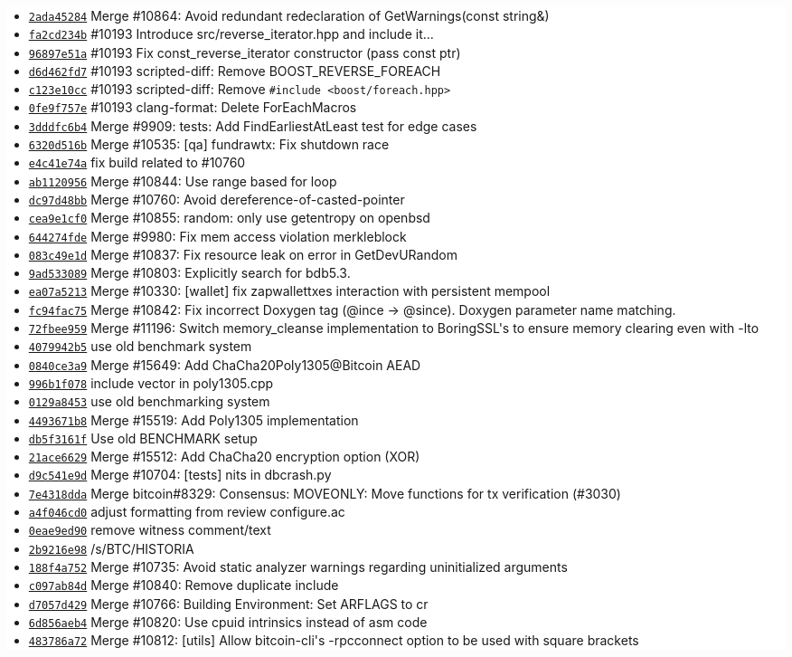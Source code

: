 - [`2ada45284`](https://github.com/historia/historia/commit/2ada45284) Merge #10864: Avoid redundant redeclaration of GetWarnings(const string&)
- [`fa2cd234b`](https://github.com/historia/historia/commit/fa2cd234b) \#10193 Introduce src/reverse_iterator.hpp and include it...
- [`96897e51a`](https://github.com/historia/historia/commit/96897e51a) \#10193 Fix const_reverse_iterator constructor (pass const ptr)
- [`d6d462fd7`](https://github.com/historia/historia/commit/d6d462fd7) #10193 scripted-diff: Remove BOOST_REVERSE_FOREACH
- [`c123e10cc`](https://github.com/historia/historia/commit/c123e10cc) #10193 scripted-diff: Remove `#include <boost/foreach.hpp>`
- [`0fe9f757e`](https://github.com/historia/historia/commit/0fe9f757e) \#10193 clang-format: Delete ForEachMacros
- [`3dddfc6b4`](https://github.com/historia/historia/commit/3dddfc6b4) Merge #9909: tests: Add FindEarliestAtLeast test for edge cases
- [`6320d516b`](https://github.com/historia/historia/commit/6320d516b) Merge #10535: [qa] fundrawtx: Fix shutdown race
- [`e4c41e74a`](https://github.com/historia/historia/commit/e4c41e74a) fix build related to #10760
- [`ab1120956`](https://github.com/historia/historia/commit/ab1120956) Merge #10844: Use range based for loop
- [`dc97d48bb`](https://github.com/historia/historia/commit/dc97d48bb) Merge #10760: Avoid dereference-of-casted-pointer
- [`cea9e1cf0`](https://github.com/historia/historia/commit/cea9e1cf0) Merge #10855: random: only use getentropy on openbsd
- [`644274fde`](https://github.com/historia/historia/commit/644274fde) Merge #9980: Fix mem access violation merkleblock
- [`083c49e1d`](https://github.com/historia/historia/commit/083c49e1d) Merge #10837: Fix resource leak on error in GetDevURandom
- [`9ad533089`](https://github.com/historia/historia/commit/9ad533089) Merge #10803: Explicitly search for bdb5.3.
- [`ea07a5213`](https://github.com/historia/historia/commit/ea07a5213) Merge #10330: [wallet] fix zapwallettxes interaction with persistent mempool
- [`fc94fac75`](https://github.com/historia/historia/commit/fc94fac75) Merge #10842: Fix incorrect Doxygen tag (@ince → @since). Doxygen parameter name matching.
- [`72fbee959`](https://github.com/historia/historia/commit/72fbee959) Merge #11196: Switch memory_cleanse implementation to BoringSSL's to ensure memory clearing even with -lto
- [`4079942b5`](https://github.com/historia/historia/commit/4079942b5) use old benchmark system
- [`0840ce3a9`](https://github.com/historia/historia/commit/0840ce3a9) Merge #15649: Add ChaCha20Poly1305@Bitcoin AEAD
- [`996b1f078`](https://github.com/historia/historia/commit/996b1f078) include vector in poly1305.cpp
- [`0129a8453`](https://github.com/historia/historia/commit/0129a8453) use old benchmarking system
- [`4493671b8`](https://github.com/historia/historia/commit/4493671b8) Merge #15519: Add Poly1305 implementation
- [`db5f3161f`](https://github.com/historia/historia/commit/db5f3161f) Use old BENCHMARK setup
- [`21ace6629`](https://github.com/historia/historia/commit/21ace6629) Merge #15512: Add ChaCha20 encryption option (XOR)
- [`d9c541e9d`](https://github.com/historia/historia/commit/d9c541e9d) Merge #10704: [tests] nits in dbcrash.py
- [`7e4318dda`](https://github.com/historia/historia/commit/7e4318dda) Merge bitcoin#8329: Consensus: MOVEONLY: Move functions for tx verification (#3030)
- [`a4f046cd0`](https://github.com/historia/historia/commit/a4f046cd0) adjust formatting from review configure.ac
- [`0eae9ed90`](https://github.com/historia/historia/commit/0eae9ed90) remove witness comment/text
- [`2b9216e98`](https://github.com/historia/historia/commit/2b9216e98) /s/BTC/HISTORIA
- [`188f4a752`](https://github.com/historia/historia/commit/188f4a752) Merge #10735: Avoid static analyzer warnings regarding uninitialized arguments
- [`c097ab84d`](https://github.com/historia/historia/commit/c097ab84d) Merge #10840: Remove duplicate include
- [`d7057d429`](https://github.com/historia/historia/commit/d7057d429) Merge #10766: Building Environment: Set ARFLAGS to cr
- [`6d856aeb4`](https://github.com/historia/historia/commit/6d856aeb4) Merge #10820: Use cpuid intrinsics instead of asm code
- [`483786a72`](https://github.com/historia/historia/commit/483786a72) Merge #10812: [utils] Allow bitcoin-cli's -rpcconnect option to be used with square brackets